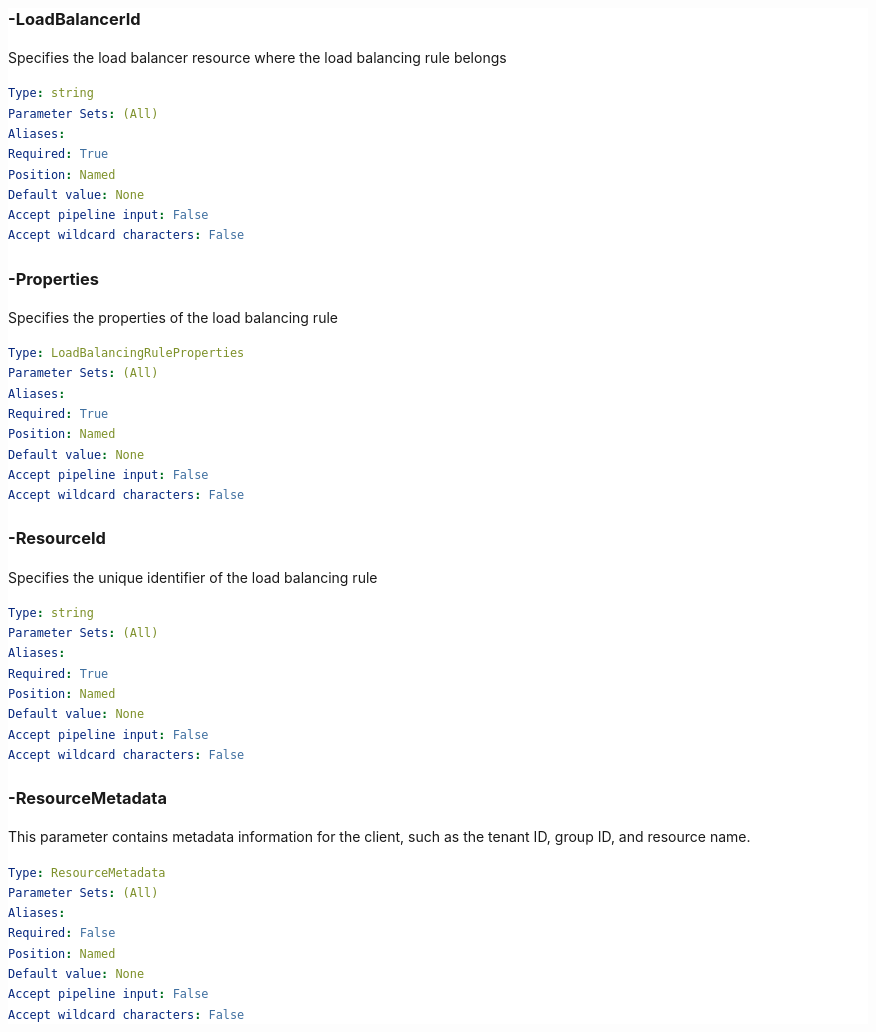 ### -LoadBalancerId
Specifies the load balancer resource where the load balancing rule belongs

```yaml
Type: string
Parameter Sets: (All)
Aliases: 
Required: True
Position: Named
Default value: None
Accept pipeline input: False
Accept wildcard characters: False
```

### -Properties
Specifies the properties of the load balancing rule

```yaml
Type: LoadBalancingRuleProperties
Parameter Sets: (All)
Aliases: 
Required: True
Position: Named
Default value: None
Accept pipeline input: False
Accept wildcard characters: False
```

### -ResourceId
Specifies the unique identifier of the load balancing rule

```yaml
Type: string
Parameter Sets: (All)
Aliases: 
Required: True
Position: Named
Default value: None
Accept pipeline input: False
Accept wildcard characters: False
```

### -ResourceMetadata
This parameter contains metadata information for the client, such as the tenant ID, group ID, and resource name.

```yaml
Type: ResourceMetadata
Parameter Sets: (All)
Aliases: 
Required: False
Position: Named
Default value: None
Accept pipeline input: False
Accept wildcard characters: False
```
